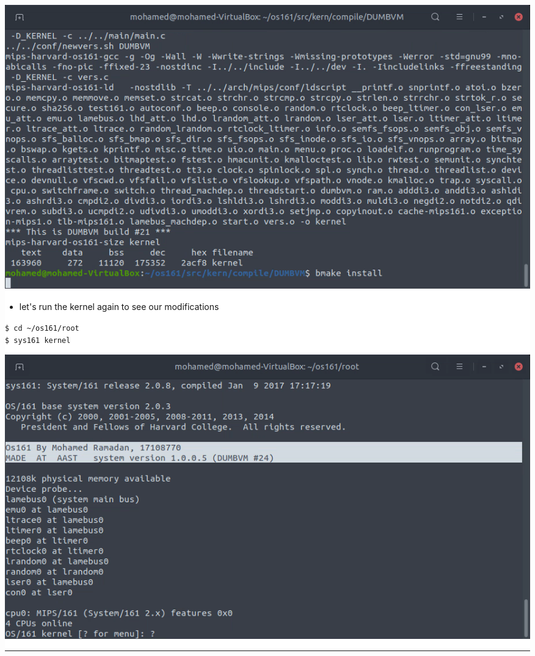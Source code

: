 ![](batch2/16.png)

- let's run the kernel again to see our modifications

```
$ cd ~/os161/root
$ sys161 kernel
```

![](batch3/8.png)

---